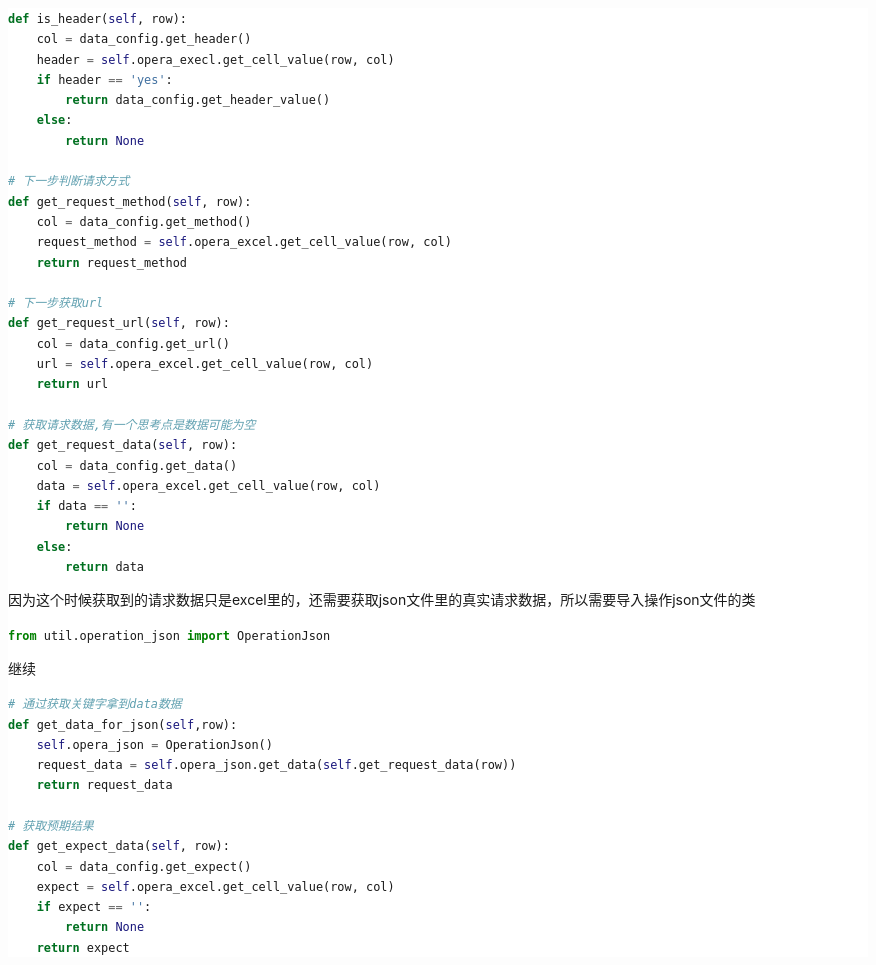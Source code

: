 ```python
def is_header(self, row):
    col = data_config.get_header()
    header = self.opera_execl.get_cell_value(row, col)
    if header == 'yes':
        return data_config.get_header_value()
    else:
        return None
    
# 下一步判断请求方式
def get_request_method(self, row):
    col = data_config.get_method()
    request_method = self.opera_excel.get_cell_value(row, col)
    return request_method

# 下一步获取url
def get_request_url(self, row):
    col = data_config.get_url()
    url = self.opera_excel.get_cell_value(row, col)
    return url

# 获取请求数据,有一个思考点是数据可能为空
def get_request_data(self, row):
    col = data_config.get_data()
    data = self.opera_excel.get_cell_value(row, col)
    if data == '':
        return None
    else:
        return data
```

因为这个时候获取到的请求数据只是excel里的，还需要获取json文件里的真实请求数据，所以需要导入操作json文件的类

```python
from util.operation_json import OperationJson
```

继续

```python
# 通过获取关键字拿到data数据
def get_data_for_json(self,row):
    self.opera_json = OperationJson()
    request_data = self.opera_json.get_data(self.get_request_data(row))
    return request_data

# 获取预期结果
def get_expect_data(self, row):
    col = data_config.get_expect()
    expect = self.opera_excel.get_cell_value(row, col)
    if expect == '':
        return None
    return expect
```
